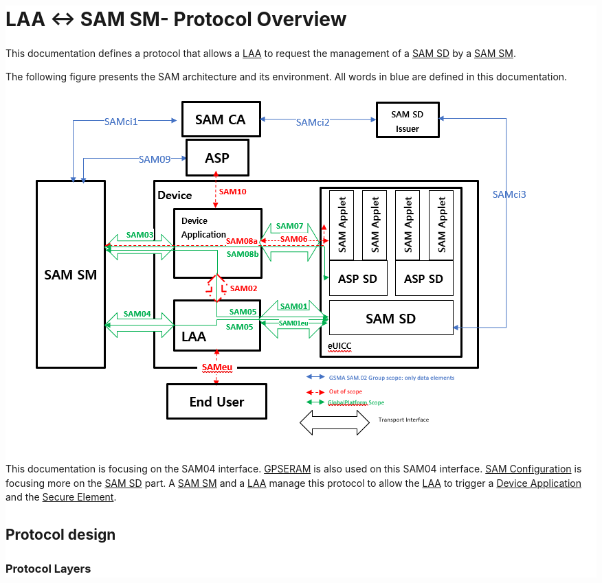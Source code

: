 LAA <-> SAM SM- Protocol Overview
============================

This documentation defines a protocol that allows a [LAA](LAA__Terminology_And_Definitions.md#LAA) to request the management of a [SAM SD](LAA__Terminology_And_Definitions.md#SAMSD) by a [SAM SM](LAA__Terminology_And_Definitions.md#SAMSM).

The following figure presents the SAM architecture and its environment. All words in blue are defined in this documentation.

![Architecture Overview](images/LAA__SAM_Architecture_Overview.png)

This documentation is focusing on the SAM04 interface. [GPSERAM](LAA__References.md#GPSERAM) is also used on this SAM04 interface.
[SAM Configuration](LAA__References.md#SAMCONF) is focusing more on the [SAM SD](LAA__Terminology_And_Definitions.md#SAMSD) part.
A [SAM SM](LAA__Terminology_And_Definitions.md#SAMSM) and a [LAA](LAA__Terminology_And_Definitions.md#LAA) manage this protocol to allow the [LAA](LAA__Terminology_And_Definitions.md#LAA) to trigger a [Device Application](LAA__Terminology_And_Definitions.md#DeviceApplication) and the [Secure Element](LAA__Terminology_And_Definitions.md#SecureElement).


Protocol design
---------------

### Protocol Layers
